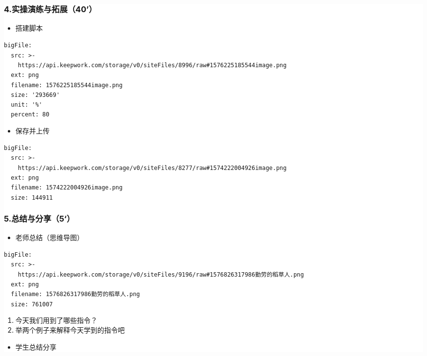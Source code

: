 ### **4.实操演练与拓展（40’）**
   *  搭建脚本

 
 
 
```@BigFile
bigFile:
  src: >-
    https://api.keepwork.com/storage/v0/siteFiles/8996/raw#1576225185544image.png
  ext: png
  filename: 1576225185544image.png
  size: '293669'
  unit: '%'
  percent: 80

```



   
   *  保存并上传
   
   
 
```@BigFile
bigFile:
  src: >-
    https://api.keepwork.com/storage/v0/siteFiles/8277/raw#1574222004926image.png
  ext: png
  filename: 1574222004926image.png
  size: 144911

```

### **5.总结与分享（5‘）**
*  老师总结（思维导图）
  
   
 
 
 
 

 

```@BigFile
bigFile:
  src: >-
    https://api.keepwork.com/storage/v0/siteFiles/9196/raw#1576826317986勤劳的稻草人.png
  ext: png
  filename: 1576826317986勤劳的稻草人.png
  size: 761007

```








 1. 今天我们用到了哪些指令？
   2. 举两个例子来解释今天学到的指令吧

     
   *  学生总结分享